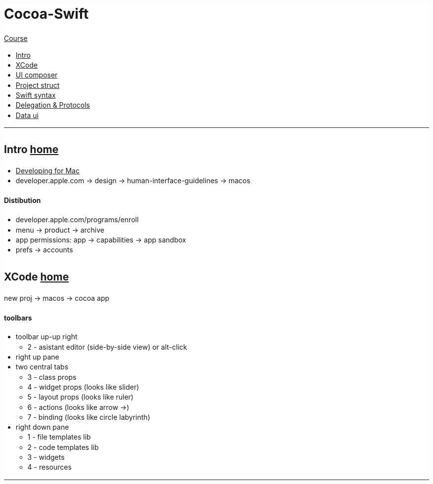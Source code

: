 <a id="home"></a>
# Cocoa-Swift
[Course](https://www.lynda.com/Swift-tutorials/Cocoa-Swift-3-Essential-Training/512722-2.html "lynda.com")

* [Intro](#Intro)
* [XCode](#XCode)
* [UI composer](#UI_composer)
* [Project struct](#Project_struct)
* [Swift syntax](#Swift_syntax)
* [Delegation & Protocols](#Delegation_Protocols)
* [Data ui](#Data_ui)


***

<a id="Intro"></a>
## Intro [home](#home)
- [Developing for Mac](https://developer.apple.com/library/content/documentation/MacOSX/Conceptual/OSX_Technology_Overview/About/About.html "Guide")
- developer.apple.com -> design -> human-interface-guidelines -> macos

#### Distibution
- developer.apple.com/programs/enroll
- menu -> product -> archive
- app permissions:  app -> capabilities -> app sandbox
- prefs -> accounts


<a id="XCode"></a>
## XCode [home](#home)
new proj -> macos -> cocoa app

#### toolbars
+ toolbar up-up right
    - 2 - asistant editor (side-by-side view) or alt-click
+ right up pane
+ two central tabs
    - 3 - class props
    - 4 - widget props (looks like slider)
    - 5 - layout props (looks like ruler)
    - 6 - actions (looks like arrow ->)
    - 7 - binding (looks like circle labyrinth)
+ right down pane
    - 1 - file templates lib
    - 2 - code templates lib
    - 3 - widgets
    - 4 - resources


***
